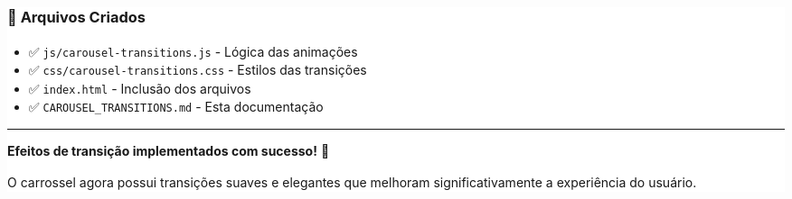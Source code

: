 ### 📁 **Arquivos Criados**

- ✅ `js/carousel-transitions.js` - Lógica das animações
- ✅ `css/carousel-transitions.css` - Estilos das transições
- ✅ `index.html` - Inclusão dos arquivos
- ✅ `CAROUSEL_TRANSITIONS.md` - Esta documentação

---

**Efeitos de transição implementados com sucesso!** 🎉

O carrossel agora possui transições suaves e elegantes que melhoram significativamente a experiência do usuário. 